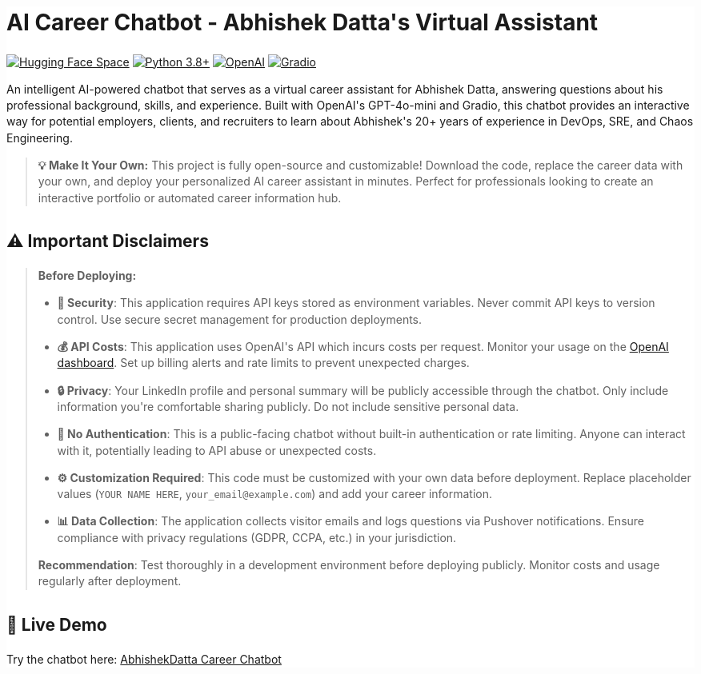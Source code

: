 # AI Career Chatbot - Abhishek Datta's Virtual Assistant

[![Hugging Face Space](https://img.shields.io/badge/🤗%20Hugging%20Face-Space-yellow)](https://huggingface.co/spaces/AbhishekDatta/AbhishekDatta-Career-Journey)
[![Python 3.8+](https://img.shields.io/badge/python-3.8+-blue.svg)](https://www.python.org/downloads/)
[![OpenAI](https://img.shields.io/badge/OpenAI-GPT--4o--mini-green.svg)](https://openai.com/)
[![Gradio](https://img.shields.io/badge/Gradio-UI-orange.svg)](https://gradio.app/)

An intelligent AI-powered chatbot that serves as a virtual career assistant for Abhishek Datta, answering questions about his professional background, skills, and experience. Built with OpenAI's GPT-4o-mini and Gradio, this chatbot provides an interactive way for potential employers, clients, and recruiters to learn about Abhishek's 20+ years of experience in DevOps, SRE, and Chaos Engineering.

> **💡 Make It Your Own:** This project is fully open-source and customizable! Download the code, replace the career data with your own, and deploy your personalized AI career assistant in minutes. Perfect for professionals looking to create an interactive portfolio or automated career information hub.

## ⚠️ Important Disclaimers

> **Before Deploying:**
> 
> - **🔐 Security**: This application requires API keys stored as environment variables. Never commit API keys to version control. Use secure secret management for production deployments.
> 
> - **💰 API Costs**: This application uses OpenAI's API which incurs costs per request. Monitor your usage on the [OpenAI dashboard](https://platform.openai.com/usage). Set up billing alerts and rate limits to prevent unexpected charges.
> 
> - **🔒 Privacy**: Your LinkedIn profile and personal summary will be publicly accessible through the chatbot. Only include information you're comfortable sharing publicly. Do not include sensitive personal data.
> 
> - **🚫 No Authentication**: This is a public-facing chatbot without built-in authentication or rate limiting. Anyone can interact with it, potentially leading to API abuse or unexpected costs.
> 
> - **⚙️ Customization Required**: This code must be customized with your own data before deployment. Replace placeholder values (`YOUR NAME HERE`, `your_email@example.com`) and add your career information.
> 
> - **📊 Data Collection**: The application collects visitor emails and logs questions via Pushover notifications. Ensure compliance with privacy regulations (GDPR, CCPA, etc.) in your jurisdiction.
> 
> **Recommendation**: Test thoroughly in a development environment before deploying publicly. Monitor costs and usage regularly after deployment.

## 🌟 Live Demo

Try the chatbot here: [AbhishekDatta Career Chatbot](https://huggingface.co/spaces/AbhishekDatta/AbhishekDatta-Career-Journey)

